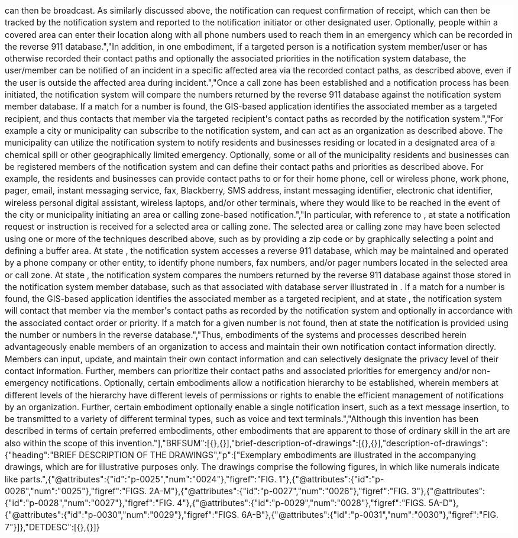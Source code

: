 can then be broadcast. As similarly discussed above, the notification can request confirmation of receipt, which can then be tracked by the notification system and reported to the notification initiator or other designated user. Optionally, people within a covered area can enter their location along with all phone numbers used to reach them in an emergency which can be recorded in the reverse 911 database.","In addition, in one embodiment, if a targeted person is a notification system member\/user or has otherwise recorded their contact paths and optionally the associated priorities in the notification system database, the user\/member can be notified of an incident in a specific affected area via the recorded contact paths, as described above, even if the user is outside the affected area during incident.","Once a call zone has been established and a notification process has been initiated, the notification system will compare the numbers returned by the reverse 911 database against the notification system member database. If a match for a number is found, the GIS-based application identifies the associated member as a targeted recipient, and thus contacts that member via the targeted recipient's contact paths as recorded by the notification system.","For example a city or municipality can subscribe to the notification system, and can act as an organization as described above. The municipality can utilize the notification system to notify residents and businesses residing or located in a designated area of a chemical spill or other geographically limited emergency. Optionally, some or all of the municipality residents and businesses can be registered members of the notification system and can define their contact paths and priorities as described above. For example, the residents and businesses can provide contact paths to or for their home phone, cell or wireless phone, work phone, pager, email, instant messaging service, fax, Blackberry, SMS address, instant messaging identifier, electronic chat identifier, wireless personal digital assistant, wireless laptops, and\/or other terminals, where they would like to be reached in the event of the city or municipality initiating an area or calling zone-based notification.","In particular, with reference to , at state  a notification request or instruction is received for a selected area or calling zone. The selected area or calling zone may have been selected using one or more of the techniques described above, such as by providing a zip code or by graphically selecting a point and defining a buffer area. At state , the notification system accesses a reverse 911 database, which may be maintained and operated by a phone company or other entity, to identify phone numbers, fax numbers, and\/or pager numbers located in the selected area or call zone. At state , the notification system compares the numbers returned by the reverse 911 database against those stored in the notification system member database, such as that associated with database server  illustrated in . If a match for a number is found, the GIS-based application identifies the associated member as a targeted recipient, and at state , the notification system will contact that member via the member's contact paths as recorded by the notification system and optionally in accordance with the associated contact order or priority. If a match for a given number is not found, then at state  the notification is provided using the number or numbers in the reverse  database.","Thus, embodiments of the systems and processes described herein advantageously enable members of an organization to access and maintain their own notification contact information directly. Members can input, update, and maintain their own contact information and can selectively designate the privacy level of their contact information. Further, members can prioritize their contact paths and associated priorities for emergency and\/or non-emergency notifications. Optionally, certain embodiments allow a notification hierarchy to be established, wherein members at different levels of the hierarchy have different levels of permissions or rights to enable the efficient management of notifications by an organization. Further, certain embodiment optionally enable a single notification insert, such as a text message insertion, to be transmitted to a variety of different terminal types, such as voice and text terminals.","Although this invention has been described in terms of certain preferred embodiments, other embodiments that are apparent to those of ordinary skill in the art are also within the scope of this invention."],"BRFSUM":[{},{}],"brief-description-of-drawings":[{},{}],"description-of-drawings":{"heading":"BRIEF DESCRIPTION OF THE DRAWINGS","p":["Exemplary embodiments are illustrated in the accompanying drawings, which are for illustrative purposes only. The drawings comprise the following figures, in which like numerals indicate like parts.",{"@attributes":{"id":"p-0025","num":"0024"},"figref":"FIG. 1"},{"@attributes":{"id":"p-0026","num":"0025"},"figref":"FIGS. 2A-M"},{"@attributes":{"id":"p-0027","num":"0026"},"figref":"FIG. 3"},{"@attributes":{"id":"p-0028","num":"0027"},"figref":"FIG. 4"},{"@attributes":{"id":"p-0029","num":"0028"},"figref":"FIGS. 5A-D"},{"@attributes":{"id":"p-0030","num":"0029"},"figref":"FIGS. 6A-B"},{"@attributes":{"id":"p-0031","num":"0030"},"figref":"FIG. 7"}]},"DETDESC":[{},{}]}
